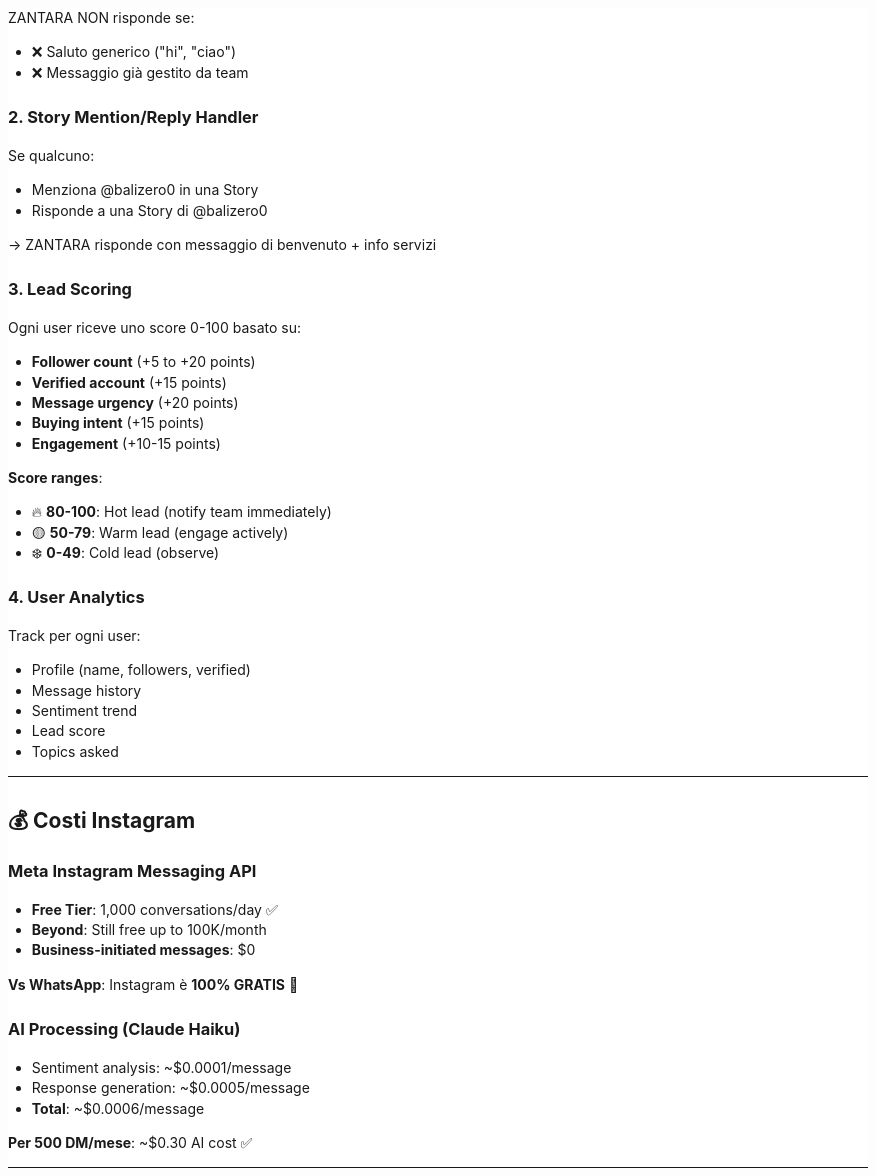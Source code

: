 ZANTARA NON risponde se:
- ❌ Saluto generico ("hi", "ciao")
- ❌ Messaggio già gestito da team

### **2. Story Mention/Reply Handler**
Se qualcuno:
- Menziona @balizero0 in una Story
- Risponde a una Story di @balizero0

→ ZANTARA risponde con messaggio di benvenuto + info servizi

### **3. Lead Scoring**
Ogni user riceve uno score 0-100 basato su:
- **Follower count** (+5 to +20 points)
- **Verified account** (+15 points)
- **Message urgency** (+20 points)
- **Buying intent** (+15 points)
- **Engagement** (+10-15 points)

**Score ranges**:
- 🔥 **80-100**: Hot lead (notify team immediately)
- 🟡 **50-79**: Warm lead (engage actively)
- ❄️ **0-49**: Cold lead (observe)

### **4. User Analytics**
Track per ogni user:
- Profile (name, followers, verified)
- Message history
- Sentiment trend
- Lead score
- Topics asked

---

## 💰 Costi Instagram

### **Meta Instagram Messaging API**
- **Free Tier**: 1,000 conversations/day ✅
- **Beyond**: Still free up to 100K/month
- **Business-initiated messages**: $0

**Vs WhatsApp**: Instagram è **100% GRATIS** 🎉

### **AI Processing** (Claude Haiku)
- Sentiment analysis: ~$0.0001/message
- Response generation: ~$0.0005/message
- **Total**: ~$0.0006/message

**Per 500 DM/mese**: ~$0.30 AI cost ✅

---

